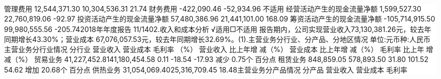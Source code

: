 管理费用
12,544,371.30
10,304,536.31
21.74
财务费用
-422,090.46
-52,934.96
不适用
经营活动产生的现金流量净额
1,599,527.30
22,760,819.06
-92.97
投资活动产生的现金流量净额
57,480,386.96
21,441,101.00
168.09
筹资活动产生的现金流量净额
-105,714,915.50
99,980,555.56
-205.742018年年度报告
11/1402.收入和成本分析
√适用□不适用
报告期内，公司实现营业收入73,130,381.26元，较去年同期增长43.30%；营业成本
67,076,057.53元，较去年同期增长32.69%。(1).主营业务分行业、分产品、分地区情况
单位:元币种:人民币
主营业务分行业情况
分行业
营业收入
营业成本
毛利率
（%）
营业收入
比上年增
减（%）
营业成本
比上年增
减（%）
毛利率
比上年
增减（%）
贸易业务
41,227,452.8141,180,454.58
0.11
-18.54
-17.93
减少
0.75个
百分点
租赁业务
848,859.05
578,893.50
31.80
101.52
54.62
增加
20.68个
百分点
供热业务
31,054,069.4025,316,709.45
18.48主营业务分产品情况
分产品
营业收入
营业成本
毛利率